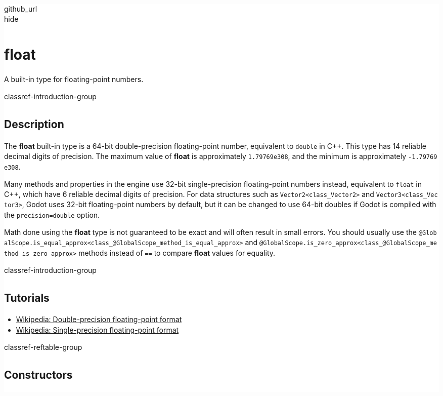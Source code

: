 github\_url  
hide

# float

A built-in type for floating-point numbers.

classref-introduction-group

## Description

The **float** built-in type is a 64-bit double-precision floating-point
number, equivalent to `double` in C++. This type has 14 reliable decimal
digits of precision. The maximum value of **float** is approximately
`1.79769e308`, and the minimum is approximately `-1.79769e308`.

Many methods and properties in the engine use 32-bit single-precision
floating-point numbers instead, equivalent to `float` in C++, which have
6 reliable decimal digits of precision. For data structures such as
`Vector2<class_Vector2>` and `Vector3<class_Vector3>`, Godot uses 32-bit
floating-point numbers by default, but it can be changed to use 64-bit
doubles if Godot is compiled with the `precision=double` option.

Math done using the **float** type is not guaranteed to be exact and
will often result in small errors. You should usually use the
`@GlobalScope.is_equal_approx<class_@GlobalScope_method_is_equal_approx>`
and
`@GlobalScope.is_zero_approx<class_@GlobalScope_method_is_zero_approx>`
methods instead of `==` to compare **float** values for equality.

classref-introduction-group

## Tutorials

-   [Wikipedia: Double-precision floating-point
    format](https://en.wikipedia.org/wiki/Double-precision_floating-point_format)
-   [Wikipedia: Single-precision floating-point
    format](https://en.wikipedia.org/wiki/Single-precision_floating-point_format)

classref-reftable-group

## Constructors

<table>
<tbody>
<tr>
</tr>
<tr>
</tr>
<tr>
</tr>
<tr>
</tr>
<tr>
</tr>
</tbody>
</table>
